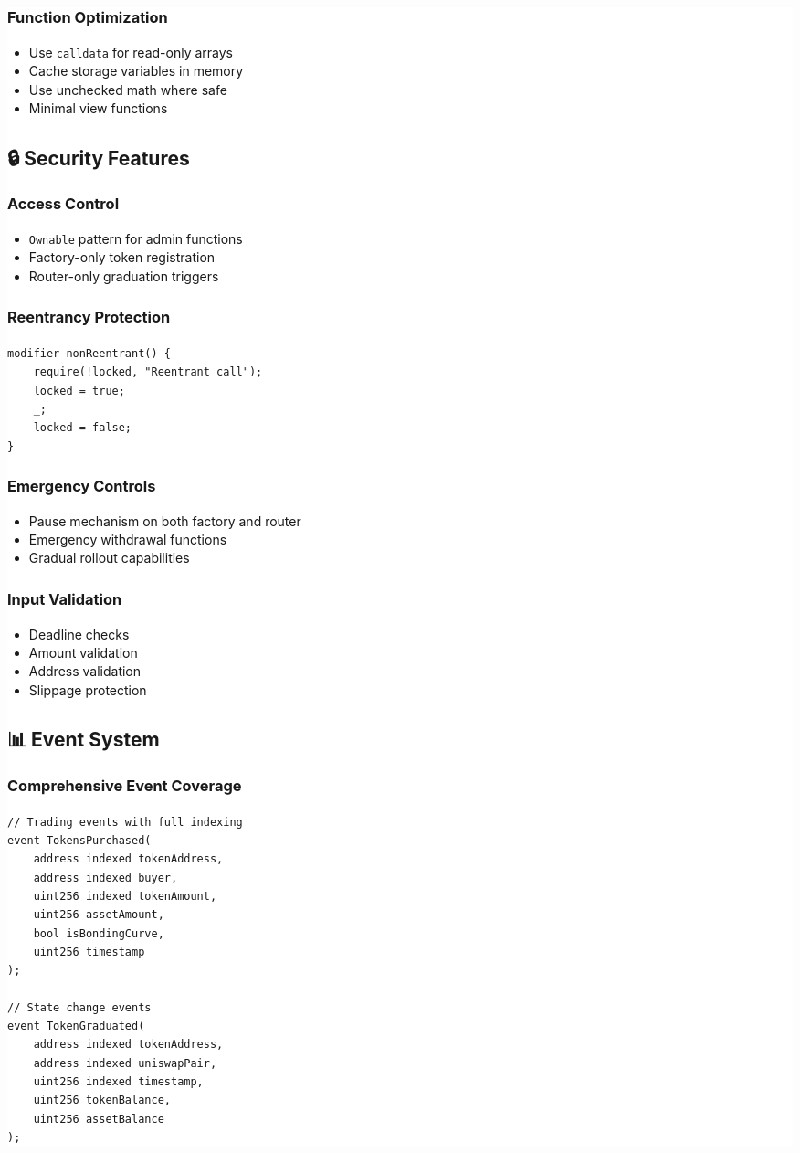 ### **Function Optimization**

- Use `calldata` for read-only arrays
- Cache storage variables in memory
- Use unchecked math where safe
- Minimal view functions

## 🔒 Security Features

### **Access Control**

- `Ownable` pattern for admin functions
- Factory-only token registration
- Router-only graduation triggers

### **Reentrancy Protection**

```solidity
modifier nonReentrant() {
    require(!locked, "Reentrant call");
    locked = true;
    _;
    locked = false;
}
```

### **Emergency Controls**

- Pause mechanism on both factory and router
- Emergency withdrawal functions
- Gradual rollout capabilities

### **Input Validation**

- Deadline checks
- Amount validation
- Address validation
- Slippage protection

## 📊 Event System

### **Comprehensive Event Coverage**

```solidity
// Trading events with full indexing
event TokensPurchased(
    address indexed tokenAddress,
    address indexed buyer,
    uint256 indexed tokenAmount,
    uint256 assetAmount,
    bool isBondingCurve,
    uint256 timestamp
);

// State change events
event TokenGraduated(
    address indexed tokenAddress,
    address indexed uniswapPair,
    uint256 indexed timestamp,
    uint256 tokenBalance,
    uint256 assetBalance
);
```
